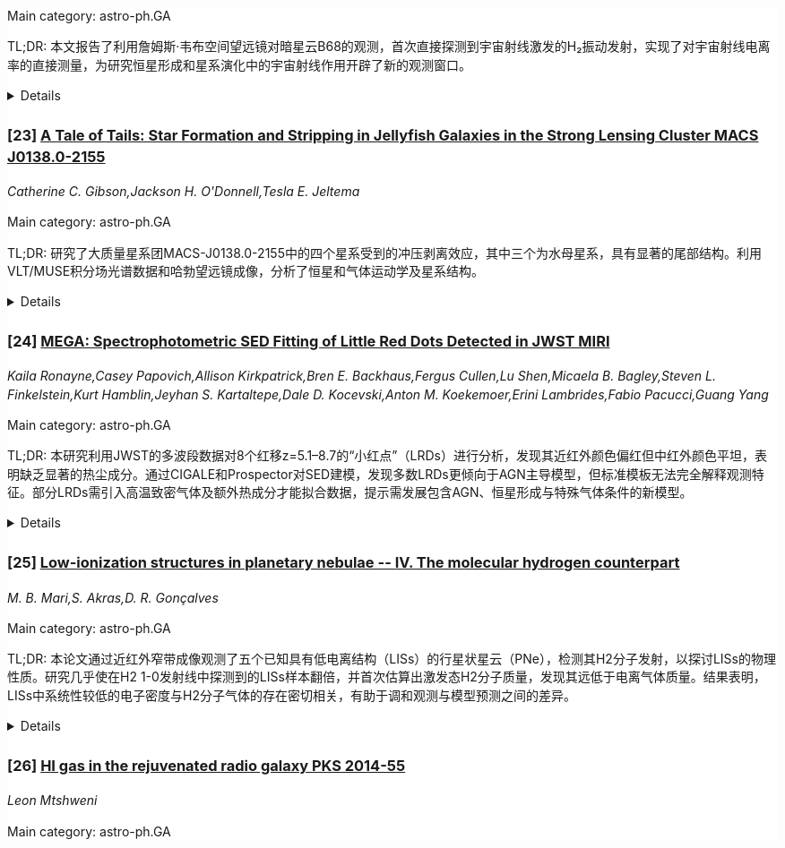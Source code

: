 Main category: astro-ph.GA

TL;DR: 本文报告了利用詹姆斯·韦布空间望远镜对暗星云B68的观测，首次直接探测到宇宙射线激发的H₂振动发射，实现了对宇宙射线电离率的直接测量，为研究恒星形成和星系演化中的宇宙射线作用开辟了新的观测窗口。


<details><summary>Details</summary></details>


### [23] [A Tale of Tails: Star Formation and Stripping in Jellyfish Galaxies in the Strong Lensing Cluster MACS J0138.0-2155](https://arxiv.org/abs/2508.20173)
*Catherine C. Gibson,Jackson H. O'Donnell,Tesla E. Jeltema*

Main category: astro-ph.GA

TL;DR: 研究了大质量星系团MACS-J0138.0-2155中的四个星系受到的冲压剥离效应，其中三个为水母星系，具有显著的尾部结构。利用VLT/MUSE积分场光谱数据和哈勃望远镜成像，分析了恒星和气体运动学及星系结构。


<details><summary>Details</summary></details>


### [24] [MEGA: Spectrophotometric SED Fitting of Little Red Dots Detected in JWST MIRI](https://arxiv.org/abs/2508.20177)
*Kaila Ronayne,Casey Papovich,Allison Kirkpatrick,Bren E. Backhaus,Fergus Cullen,Lu Shen,Micaela B. Bagley,Steven L. Finkelstein,Kurt Hamblin,Jeyhan S. Kartaltepe,Dale D. Kocevski,Anton M. Koekemoer,Erini Lambrides,Fabio Pacucci,Guang Yang*

Main category: astro-ph.GA

TL;DR: 本研究利用JWST的多波段数据对8个红移z=5.1–8.7的“小红点”（LRDs）进行分析，发现其近红外颜色偏红但中红外颜色平坦，表明缺乏显著的热尘成分。通过CIGALE和Prospector对SED建模，发现多数LRDs更倾向于AGN主导模型，但标准模板无法完全解释观测特征。部分LRDs需引入高温致密气体及额外热成分才能拟合数据，提示需发展包含AGN、恒星形成与特殊气体条件的新模型。


<details><summary>Details</summary></details>


### [25] [Low-ionization structures in planetary nebulae -- IV. The molecular hydrogen counterpart](https://arxiv.org/abs/2508.20240)
*M. B. Mari,S. Akras,D. R. Gonçalves*

Main category: astro-ph.GA

TL;DR: 本论文通过近红外窄带成像观测了五个已知具有低电离结构（LISs）的行星状星云（PNe），检测其H2分子发射，以探讨LISs的物理性质。研究几乎使在H2 1-0发射线中探测到的LISs样本翻倍，并首次估算出激发态H2分子质量，发现其远低于电离气体质量。结果表明，LISs中系统性较低的电子密度与H2分子气体的存在密切相关，有助于调和观测与模型预测之间的差异。


<details><summary>Details</summary></details>


### [26] [HI gas in the rejuvenated radio galaxy PKS 2014-55](https://arxiv.org/abs/2508.20276)
*Leon Mtshweni*

Main category: astro-ph.GA
